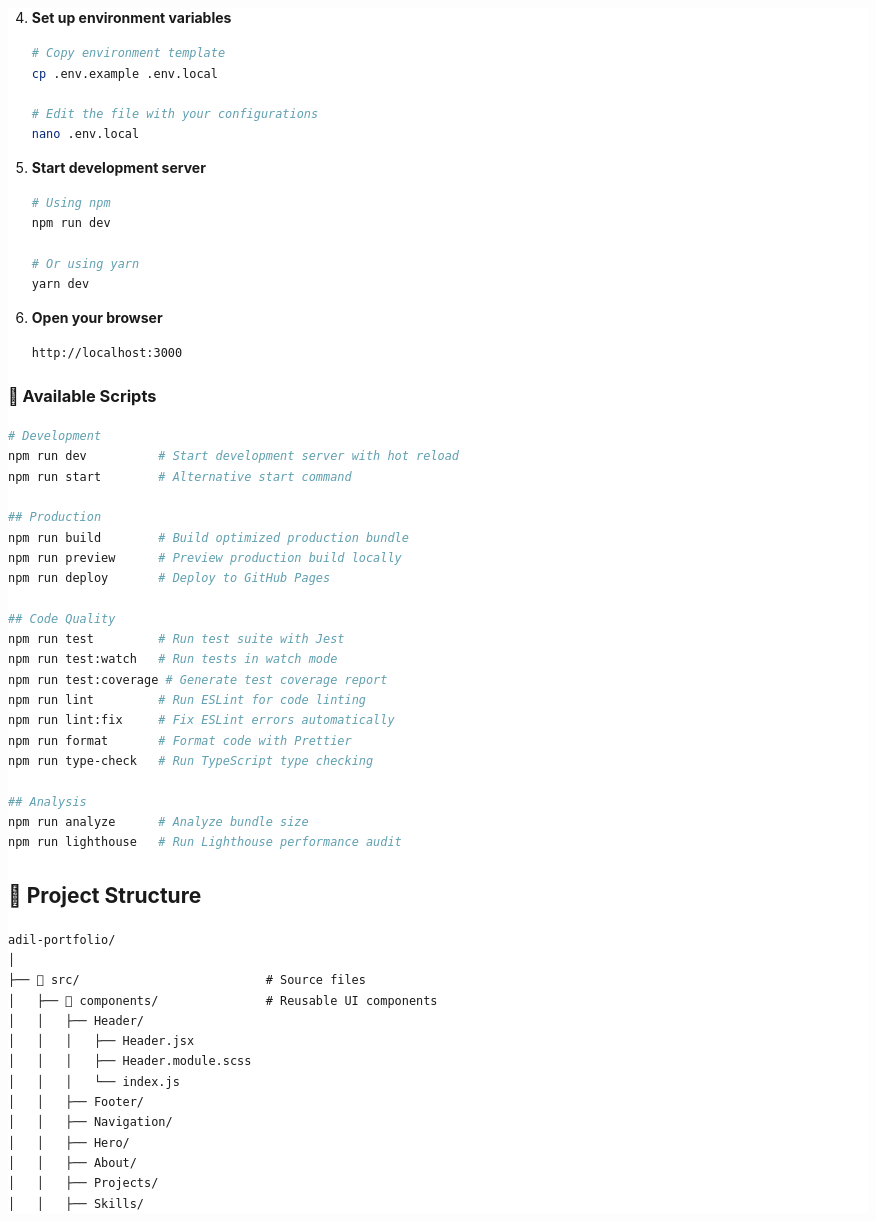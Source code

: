 4. **Set up environment variables**
   ```bash
   # Copy environment template
   cp .env.example .env.local
   
   # Edit the file with your configurations
   nano .env.local
   ```

5. **Start development server**
   ```bash
   # Using npm
   npm run dev
   
   # Or using yarn
   yarn dev
   ```

6. **Open your browser**
   ```
   http://localhost:3000
   ```

### 🎯 Available Scripts

```bash
# Development
npm run dev          # Start development server with hot reload
npm run start        # Alternative start command

## Production
npm run build        # Build optimized production bundle
npm run preview      # Preview production build locally
npm run deploy       # Deploy to GitHub Pages

## Code Quality
npm run test         # Run test suite with Jest
npm run test:watch   # Run tests in watch mode
npm run test:coverage # Generate test coverage report
npm run lint         # Run ESLint for code linting
npm run lint:fix     # Fix ESLint errors automatically
npm run format       # Format code with Prettier
npm run type-check   # Run TypeScript type checking

## Analysis
npm run analyze      # Analyze bundle size
npm run lighthouse   # Run Lighthouse performance audit
```

## 📁 Project Structure

```
adil-portfolio/
│
├── 📂 src/                          # Source files
│   ├── 🧩 components/               # Reusable UI components
│   │   ├── Header/
│   │   │   ├── Header.jsx
│   │   │   ├── Header.module.scss
│   │   │   └── index.js
│   │   ├── Footer/
│   │   ├── Navigation/
│   │   ├── Hero/
│   │   ├── About/
│   │   ├── Projects/
│   │   ├── Skills/
```